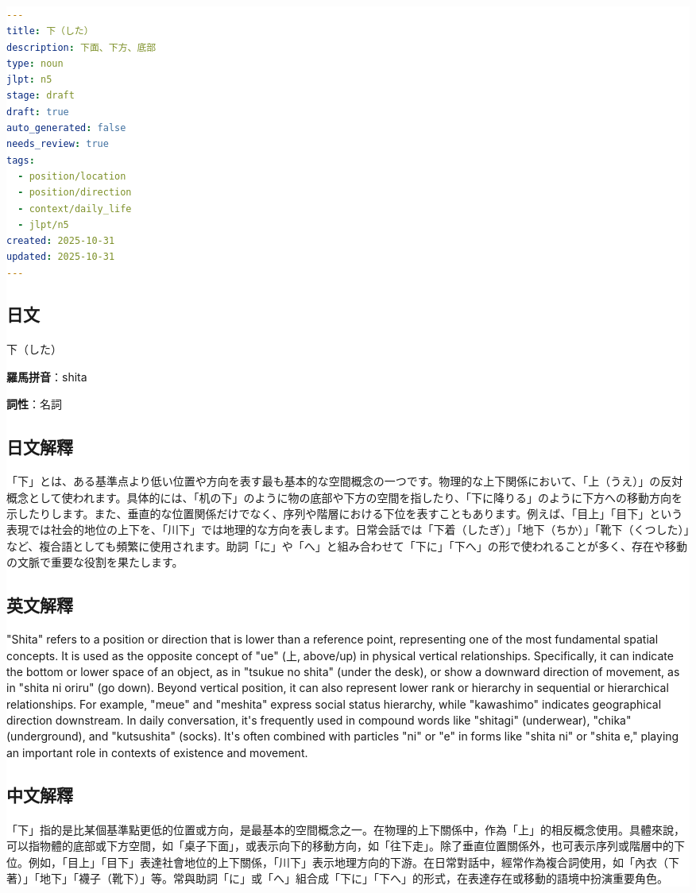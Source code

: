 ```yaml
---
title: 下（した）
description: 下面、下方、底部
type: noun
jlpt: n5
stage: draft
draft: true
auto_generated: false
needs_review: true
tags:
  - position/location
  - position/direction
  - context/daily_life
  - jlpt/n5
created: 2025-10-31
updated: 2025-10-31
---
```


## 日文
下（した）

**羅馬拼音**：shita

**詞性**：名詞

## 日文解釋

「下」とは、ある基準点より低い位置や方向を表す最も基本的な空間概念の一つです。物理的な上下関係において、「上（うえ）」の反対概念として使われます。具体的には、「机の下」のように物の底部や下方の空間を指したり、「下に降りる」のように下方への移動方向を示したりします。また、垂直的な位置関係だけでなく、序列や階層における下位を表すこともあります。例えば、「目上」「目下」という表現では社会的地位の上下を、「川下」では地理的な方向を表します。日常会話では「下着（したぎ）」「地下（ちか）」「靴下（くつした）」など、複合語としても頻繁に使用されます。助詞「に」や「へ」と組み合わせて「下に」「下へ」の形で使われることが多く、存在や移動の文脈で重要な役割を果たします。

## 英文解釋

"Shita" refers to a position or direction that is lower than a reference point, representing one of the most fundamental spatial concepts. It is used as the opposite concept of "ue" (上, above/up) in physical vertical relationships. Specifically, it can indicate the bottom or lower space of an object, as in "tsukue no shita" (under the desk), or show a downward direction of movement, as in "shita ni oriru" (go down). Beyond vertical position, it can also represent lower rank or hierarchy in sequential or hierarchical relationships. For example, "meue" and "meshita" express social status hierarchy, while "kawashimo" indicates geographical direction downstream. In daily conversation, it's frequently used in compound words like "shitagi" (underwear), "chika" (underground), and "kutsushita" (socks). It's often combined with particles "ni" or "e" in forms like "shita ni" or "shita e," playing an important role in contexts of existence and movement.

## 中文解釋

「下」指的是比某個基準點更低的位置或方向，是最基本的空間概念之一。在物理的上下關係中，作為「上」的相反概念使用。具體來說，可以指物體的底部或下方空間，如「桌子下面」，或表示向下的移動方向，如「往下走」。除了垂直位置關係外，也可表示序列或階層中的下位。例如，「目上」「目下」表達社會地位的上下關係，「川下」表示地理方向的下游。在日常對話中，經常作為複合詞使用，如「內衣（下著）」「地下」「襪子（靴下）」等。常與助詞「に」或「へ」組合成「下に」「下へ」的形式，在表達存在或移動的語境中扮演重要角色。

